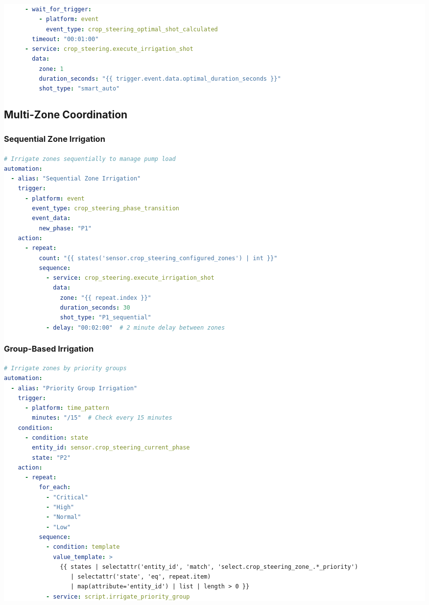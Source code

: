 ```yaml
      - wait_for_trigger:
          - platform: event
            event_type: crop_steering_optimal_shot_calculated
        timeout: "00:01:00"
      - service: crop_steering.execute_irrigation_shot
        data:
          zone: 1
          duration_seconds: "{{ trigger.event.data.optimal_duration_seconds }}"
          shot_type: "smart_auto"
```

## Multi-Zone Coordination

### Sequential Zone Irrigation
```yaml
# Irrigate zones sequentially to manage pump load
automation:
  - alias: "Sequential Zone Irrigation"
    trigger:
      - platform: event
        event_type: crop_steering_phase_transition
        event_data:
          new_phase: "P1"
    action:
      - repeat:
          count: "{{ states('sensor.crop_steering_configured_zones') | int }}"
          sequence:
            - service: crop_steering.execute_irrigation_shot
              data:
                zone: "{{ repeat.index }}"
                duration_seconds: 30
                shot_type: "P1_sequential"
            - delay: "00:02:00"  # 2 minute delay between zones
```

### Group-Based Irrigation
```yaml
# Irrigate zones by priority groups
automation:
  - alias: "Priority Group Irrigation"
    trigger:
      - platform: time_pattern
        minutes: "/15"  # Check every 15 minutes
    condition:
      - condition: state
        entity_id: sensor.crop_steering_current_phase
        state: "P2"
    action:
      - repeat:
          for_each:
            - "Critical"
            - "High" 
            - "Normal"
            - "Low"
          sequence:
            - condition: template
              value_template: >
                {{ states | selectattr('entity_id', 'match', 'select.crop_steering_zone_.*_priority') 
                   | selectattr('state', 'eq', repeat.item) 
                   | map(attribute='entity_id') | list | length > 0 }}
            - service: script.irrigate_priority_group
```